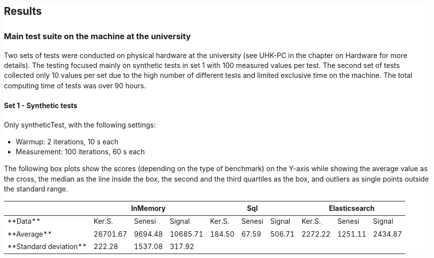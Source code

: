 ## Results

### Main test suite on the machine at the university

Two sets of tests were conducted on physical hardware at the university (see UHK-PC in the chapter on Hardware for more
details). The testing focused mainly on synthetic tests in set 1 with 100 measured values per test. The second set of
tests collected only 10 values per set due to the high number of different tests and limited exclusive time on the
machine. The total computing time of tests was over 90 hours.

#### Set 1 - Synthetic tests

Only syntheticTest, with the following settings:

* Warmup: 2 iterations, 10 s each
* Measurement: 100 iterations, 60 s each

The following box plots show the scores (depending on the type of benchmark) on the Y-axis while showing the average
value as the cross, the median as the line inside the box, the second and the third quartiles as the box, and outliers
as single points outside the standard range.

<Table caption="Throughput Benchmark (op&frasl;s, higher is better)">
    <Thead>
        <Tr>
            <Th>&nbsp;</Th>
            <Th colspan="3">InMemory</Th>
            <Th colspan="3">Sql</Th>
            <Th colspan="3">Elasticsearch</Th>
        </Tr>
    </Thead>
    <Tbody>
        <Tr>
            <Td>**Data**</Td>
            <Td>Ker.S.</Td>
            <Td>Senesi</Td>
            <Td>Signal</Td>
            <Td>Ker.S.</Td>
            <Td>Senesi</Td>
            <Td>Signal</Td>
            <Td>Ker.S.</Td>
            <Td>Senesi</Td>
            <Td>Signal</Td>
        </Tr>
        <Tr>
            <Td>**Average**</Td>
            <Td>26701.67</Td>
            <Td>9694.48</Td>
            <Td>10685.71</Td>
            <Td>184.50</Td>
            <Td>67.59</Td>
            <Td>506.71</Td>
            <Td>2272.22</Td>
            <Td>1251.11</Td>
            <Td>2434.87</Td>
        </Tr>
        <Tr>
            <Td>**Standard deviation**</Td>
            <Td>222.28</Td>
            <Td>1537.08</Td>
            <Td>317.92</Td>